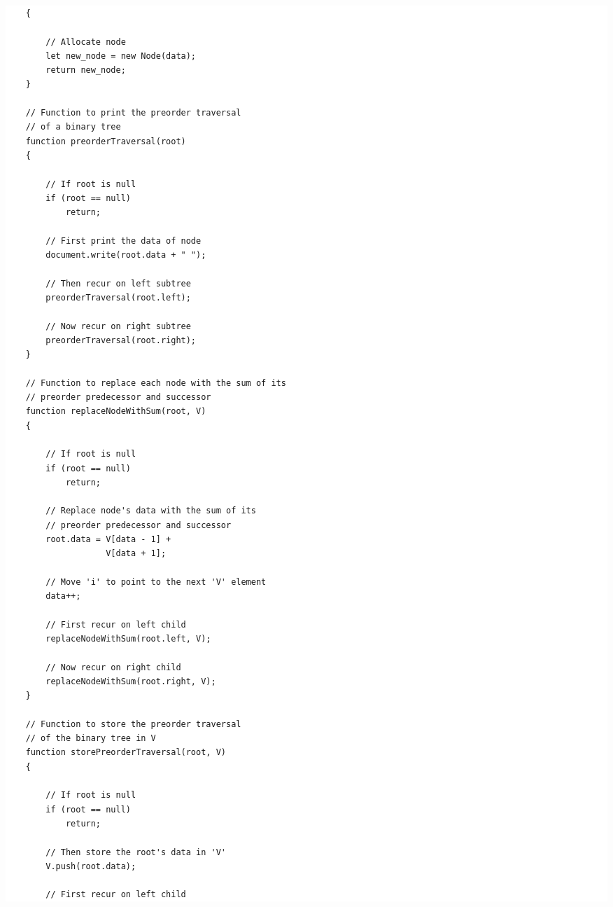 ```
    {

        // Allocate node
        let new_node = new Node(data);
        return new_node;
    }

    // Function to print the preorder traversal
    // of a binary tree
    function preorderTraversal(root)
    {

        // If root is null
        if (root == null)
            return;

        // First print the data of node
        document.write(root.data + " ");

        // Then recur on left subtree
        preorderTraversal(root.left);

        // Now recur on right subtree
        preorderTraversal(root.right);
    }

    // Function to replace each node with the sum of its
    // preorder predecessor and successor
    function replaceNodeWithSum(root, V)
    {

        // If root is null
        if (root == null)
            return;

        // Replace node's data with the sum of its
        // preorder predecessor and successor
        root.data = V[data - 1] +
                    V[data + 1];

        // Move 'i' to point to the next 'V' element
        data++;

        // First recur on left child
        replaceNodeWithSum(root.left, V);

        // Now recur on right child
        replaceNodeWithSum(root.right, V);
    }

    // Function to store the preorder traversal
    // of the binary tree in V
    function storePreorderTraversal(root, V)
    {

        // If root is null
        if (root == null)
            return;

        // Then store the root's data in 'V'
        V.push(root.data);

        // First recur on left child
```